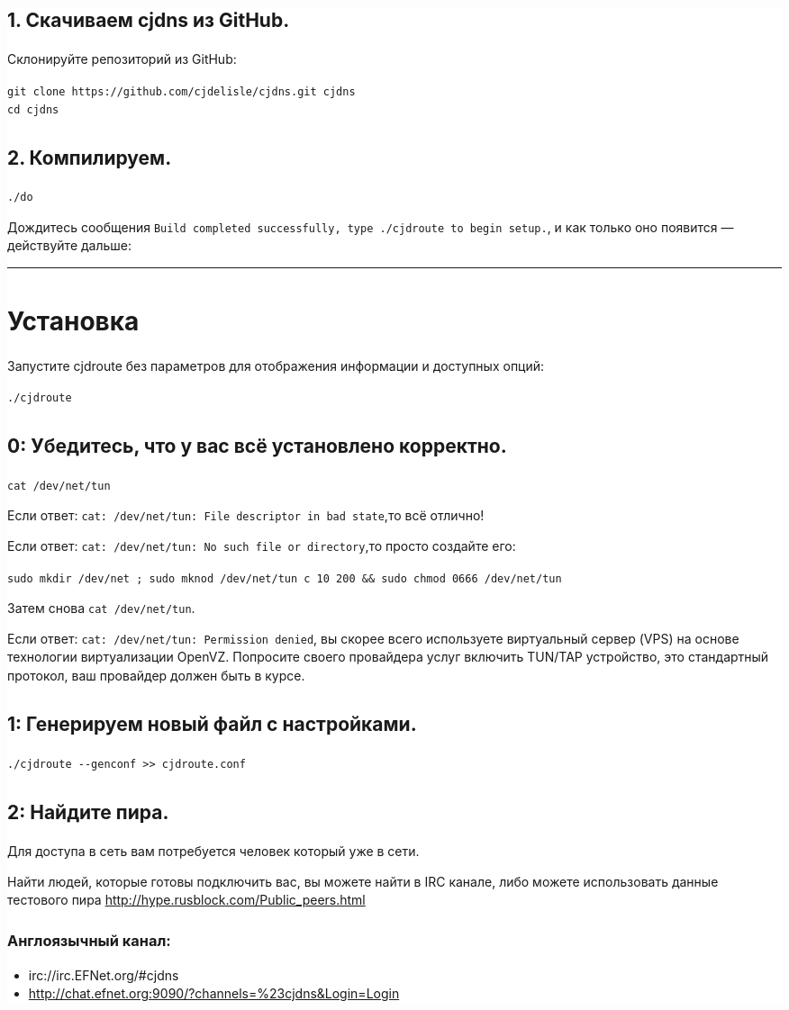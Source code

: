 ## 1. Скачиваем cjdns из GitHub.

Склонируйте репозиторий из GitHub:

    git clone https://github.com/cjdelisle/cjdns.git cjdns
    cd cjdns

## 2. Компилируем.

    ./do

Дождитесь сообщения `Build completed successfully, type ./cjdroute to begin setup.`, и как только оно появится — действуйте дальше:

--------------------------------------------------------------------------------


# Установка

Запустите cjdroute без параметров для отображения информации и доступных опций:

    ./cjdroute

## 0: Убедитесь, что у вас всё установлено корректно.

    cat /dev/net/tun

Если ответ: `cat: /dev/net/tun: File descriptor in bad state`,то всё отлично!

Если ответ: `cat: /dev/net/tun: No such file or directory`,то просто создайте его:

    sudo mkdir /dev/net ; sudo mknod /dev/net/tun c 10 200 && sudo chmod 0666 /dev/net/tun

Затем снова `cat /dev/net/tun`.

Если ответ: `cat: /dev/net/tun: Permission denied`, вы скорее всего используете виртуальный сервер (VPS) на основе технологии виртуализации OpenVZ. Попросите своего провайдера услуг включить TUN/TAP устройство, это стандартный протокол, ваш провайдер должен быть в курсе.


## 1: Генерируем новый файл с настройками.

    ./cjdroute --genconf >> cjdroute.conf

## 2: Найдите пира.

Для доступа в сеть вам потребуется человек который уже в сети.

Найти людей, которые готовы подключить вас, вы можете найти в IRC канале, либо можете использовать данные тестового пира http://hype.rusblock.com/Public_peers.html

### Англоязычный канал:

  * irc://irc.EFNet.org/#cjdns
  * http://chat.efnet.org:9090/?channels=%23cjdns&Login=Login
